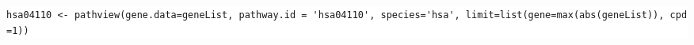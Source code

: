 `hsa04110 <- pathview(gene.data=geneList, pathway.id = 'hsa04110', species='hsa', limit=list(gene=max(abs(geneList)), cpd=1))`





































